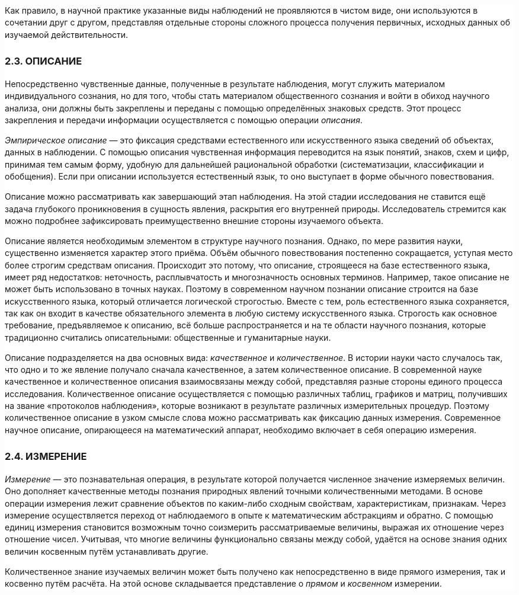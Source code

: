 Как правило, в научной практике указанные виды наблюдений не проявляются в чистом виде, они используются в сочетании друг с другом, представляя отдельные стороны сложного процесса получения первичных, исходных данных об изучаемой действительности.

### 2.3. ОПИСАНИЕ

Непосредственно чувственные данные, полученные в результате наблюдения, могут служить материалом индивидуального сознания, но для того, чтобы стать материалом общественного сознания и войти в обиход научного анализа, они должны быть закреплены и переданы с помощью определённых знаковых средств. Этот процесс закрепления и передачи информации осуществляется с помощью операции _описания_.

_Эмпирическое описание_ — это фиксация средствами естественного или искусственного языка сведений об объектах, данных в наблюдении. С помощью описания чувственная информация переводится на язык понятий, знаков, схем и цифр, принимая тем самым форму, удобную для дальнейшей рациональной обработки (систематизации, классификации и обобщения). Если при описании используется естественный язык, то оно выступает в форме обычного повествования.

Описание можно рассматривать как завершающий этап наблюдения. На этой стадии исследования не ставится ещё задача глубокого проникновения в сущность явления, раскрытия его внутренней природы. Исследователь стремится как можно подробнее зафиксировать преимущественно внешние стороны изучаемого объекта.

Описание является необходимым элементом в структуре научного познания. Однако, по мере развития науки, существенно изменяется характер этого приёма. Объём обычного повествования постепенно сокращается, уступая место более строгим средствам описания. Происходит это потому, что описание, строящееся на базе естественного языка, имеет ряд недостатков: неточность, расплывчатость и многозначность основных терминов. Например, такое описание не может быть использовано в точных науках. Поэтому в современном научном познании описание строится на базе искусственного языка, который отличается логической строгостью. Вместе с тем, роль естественного языка сохраняется, так как он входит в качестве обязательного элемента в любую систему искусственного языка. Строгость как основное требование, предъявляемое к описанию, всё больше распространяется и на те области научного познания, которые традиционно считались описательными: общественные и гуманитарные науки.

Описание подразделяется на два основных вида: _качественное_ и _количественное_. В истории науки часто случалось так, что одно и то же явление получало сначала качественное, а затем количественное описание. В современной науке качественное и количественное описания взаимосвязаны между собой, представляя разные стороны единого процесса исследования. Количественное описание осуществляется с помощью различных таблиц, графиков и матриц, получивших на звание «протоколов наблюдения», которые возникают в результате различных измерительных процедур. Поэтому количественное описание в узком смысле слова можно рассматривать как фиксацию данных измерения. Современное научное описание, опирающееся на математический аппарат, необходимо включает в себя операцию измерения.

### 2.4. ИЗМЕРЕНИЕ

_Измерение_ — это познавательная операция, в результате которой получается численное значение измеряемых величин. Оно дополняет качественные методы познания природных явлений точными количественными методами. В основе операции измерения лежит сравнение объектов по каким-либо сходным свойствам, характеристикам, признакам. Через измерение осуществляется переход от наблюдаемого в опыте к математическим абстракциям и обратно. С помощью единиц измерения становится возможным точно соизмерить рассматриваемые величины, выражая их отношение через отношение чисел. Учитывая, что многие величины функционально связаны между собой, удаётся на основе знания одних величин косвенным путём устанавливать другие.

Количественное знание изучаемых величин может быть получено как непосредственно в виде прямого измерения, так и косвенно путём расчёта. На этой основе складывается представление о _прямом_ и _косвенном_ измерении.

